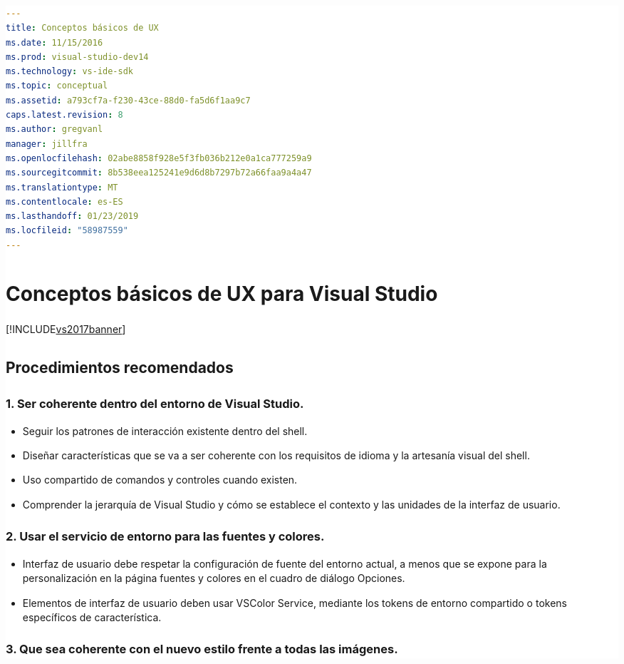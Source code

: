 ```yaml
---
title: Conceptos básicos de UX
ms.date: 11/15/2016
ms.prod: visual-studio-dev14
ms.technology: vs-ide-sdk
ms.topic: conceptual
ms.assetid: a793cf7a-f230-43ce-88d0-fa5d6f1aa9c7
caps.latest.revision: 8
ms.author: gregvanl
manager: jillfra
ms.openlocfilehash: 02abe8858f928e5f3fb036b212e0a1ca777259a9
ms.sourcegitcommit: 8b538eea125241e9d6d8b7297b72a66faa9a4a47
ms.translationtype: MT
ms.contentlocale: es-ES
ms.lasthandoff: 01/23/2019
ms.locfileid: "58987559"
---
```

# <a name="ux-essentials-for-visual-studio"></a>Conceptos básicos de UX para Visual Studio
[!INCLUDE[vs2017banner](../../includes/vs2017banner.md)]

## <a name="best-practices"></a>Procedimientos recomendados

### <a name="1-be-consistent-within-the-visual-studio-environment"></a>1. Ser coherente dentro del entorno de Visual Studio.

-   Seguir los patrones de interacción existente dentro del shell.

-   Diseñar características que se va a ser coherente con los requisitos de idioma y la artesanía visual del shell.

-   Uso compartido de comandos y controles cuando existen.

-   Comprender la jerarquía de Visual Studio y cómo se establece el contexto y las unidades de la interfaz de usuario.

### <a name="2-use-the-environment-service-for-fonts-and-colors"></a>2. Usar el servicio de entorno para las fuentes y colores.

-   Interfaz de usuario debe respetar la configuración de fuente del entorno actual, a menos que se expone para la personalización en la página fuentes y colores en el cuadro de diálogo Opciones.

-   Elementos de interfaz de usuario deben usar VSColor Service, mediante los tokens de entorno compartido o tokens específicos de característica.

### <a name="3-make-all-imagery-consistent-with-the-new-vs-style"></a>3. Que sea coherente con el nuevo estilo frente a todas las imágenes.
